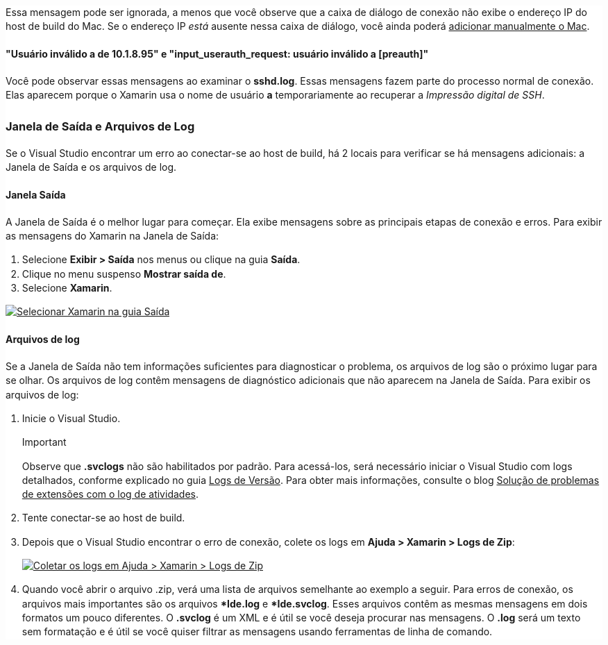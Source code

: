 Essa mensagem pode ser ignorada, a menos que você observe que a caixa de diálogo de conexão não exibe o endereço IP do host de build do Mac. Se o endereço IP _está_ ausente nessa caixa de diálogo, você ainda poderá [adicionar manualmente o Mac](~/ios/get-started/installation/windows/connecting-to-mac/index.md#manually-add-a-mac).

#### <a name="invalid-user-a-from-101895-and-inputuserauthrequest-invalid-user-a-preauth"></a>"Usuário inválido a de 10.1.8.95" e "input\_userauth\_request: usuário inválido a [preauth]"

Você pode observar essas mensagens ao examinar o **sshd.log**. Essas mensagens fazem parte do processo normal de conexão. Elas aparecem porque o Xamarin usa o nome de usuário **a** temporariamente ao recuperar a _Impressão digital de SSH_.

### <a name="output-window-and-log-files"></a>Janela de Saída e Arquivos de Log

Se o Visual Studio encontrar um erro ao conectar-se ao host de build, há 2 locais para verificar se há mensagens adicionais: a Janela de Saída e os arquivos de log.

#### <a name="output-window"></a>Janela Saída

A Janela de Saída é o melhor lugar para começar. Ela exibe mensagens sobre as principais etapas de conexão e erros. Para exibir as mensagens do Xamarin na Janela de Saída:

1. Selecione **Exibir > Saída** nos menus ou clique na guia **Saída**.
2. Clique no menu suspenso **Mostrar saída de**.
3. Selecione **Xamarin**.

[![](troubleshooting-images/troubleshooting-image11.png "Selecionar Xamarin na guia Saída")](troubleshooting-images/troubleshooting-image11.png#lightbox)

#### <a name="log-files"></a>Arquivos de log

Se a Janela de Saída não tem informações suficientes para diagnosticar o problema, os arquivos de log são o próximo lugar para se olhar. Os arquivos de log contêm mensagens de diagnóstico adicionais que não aparecem na Janela de Saída. Para exibir os arquivos de log:

1. Inicie o Visual Studio.

    > [!IMPORTANT]
    > Observe que **.svclogs** não são habilitados por padrão. Para acessá-los, será necessário iniciar o Visual Studio com logs detalhados, conforme explicado no guia [Logs de Versão](~/cross-platform/troubleshooting/questions/version-logs.md#visual-studio-startup-verbose-logs). Para obter mais informações, consulte o blog [Solução de problemas de extensões com o log de atividades](https://blogs.msdn.microsoft.com/visualstudio/2010/02/24/troubleshooting-extensions-with-the-activity-log/).

2. Tente conectar-se ao host de build.

3. Depois que o Visual Studio encontrar o erro de conexão, colete os logs em **Ajuda > Xamarin > Logs de Zip**:

    [![](troubleshooting-images/troubleshooting-image12.png "Coletar os logs em Ajuda > Xamarin > Logs de Zip")](troubleshooting-images/troubleshooting-image12.png#lightbox)

4. Quando você abrir o arquivo .zip, verá uma lista de arquivos semelhante ao exemplo a seguir. Para erros de conexão, os arquivos mais importantes são os arquivos **\*Ide.log** e **\*Ide.svclog**. Esses arquivos contêm as mesmas mensagens em dois formatos um pouco diferentes. O **.svclog** é um XML e é útil se você deseja procurar nas mensagens. O **.log** será um texto sem formatação e é útil se você quiser filtrar as mensagens usando ferramentas de linha de comando.

